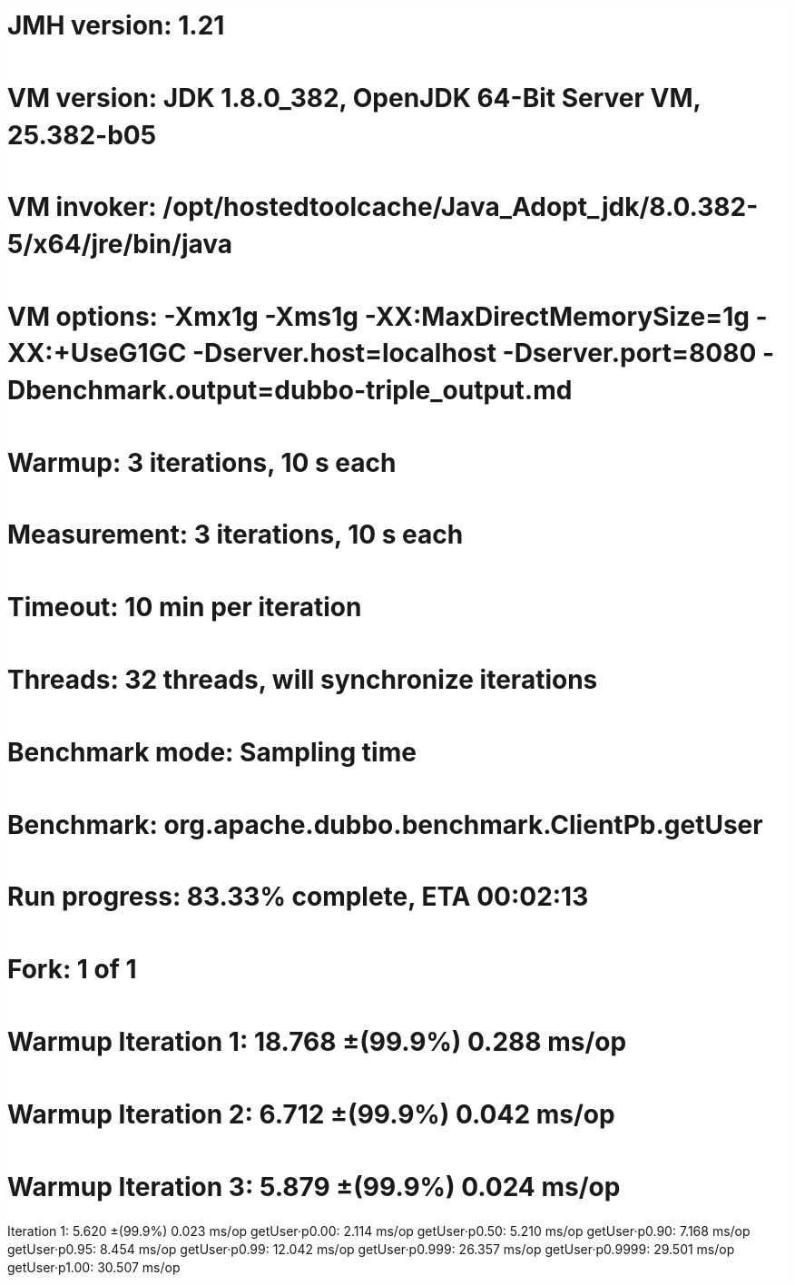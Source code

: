 
# JMH version: 1.21
# VM version: JDK 1.8.0_382, OpenJDK 64-Bit Server VM, 25.382-b05
# VM invoker: /opt/hostedtoolcache/Java_Adopt_jdk/8.0.382-5/x64/jre/bin/java
# VM options: -Xmx1g -Xms1g -XX:MaxDirectMemorySize=1g -XX:+UseG1GC -Dserver.host=localhost -Dserver.port=8080 -Dbenchmark.output=dubbo-triple_output.md
# Warmup: 3 iterations, 10 s each
# Measurement: 3 iterations, 10 s each
# Timeout: 10 min per iteration
# Threads: 32 threads, will synchronize iterations
# Benchmark mode: Sampling time
# Benchmark: org.apache.dubbo.benchmark.ClientPb.getUser

# Run progress: 83.33% complete, ETA 00:02:13
# Fork: 1 of 1
# Warmup Iteration   1: 18.768 ±(99.9%) 0.288 ms/op
# Warmup Iteration   2: 6.712 ±(99.9%) 0.042 ms/op
# Warmup Iteration   3: 5.879 ±(99.9%) 0.024 ms/op
Iteration   1: 5.620 ±(99.9%) 0.023 ms/op
                 getUser·p0.00:   2.114 ms/op
                 getUser·p0.50:   5.210 ms/op
                 getUser·p0.90:   7.168 ms/op
                 getUser·p0.95:   8.454 ms/op
                 getUser·p0.99:   12.042 ms/op
                 getUser·p0.999:  26.357 ms/op
                 getUser·p0.9999: 29.501 ms/op
                 getUser·p1.00:   30.507 ms/op
